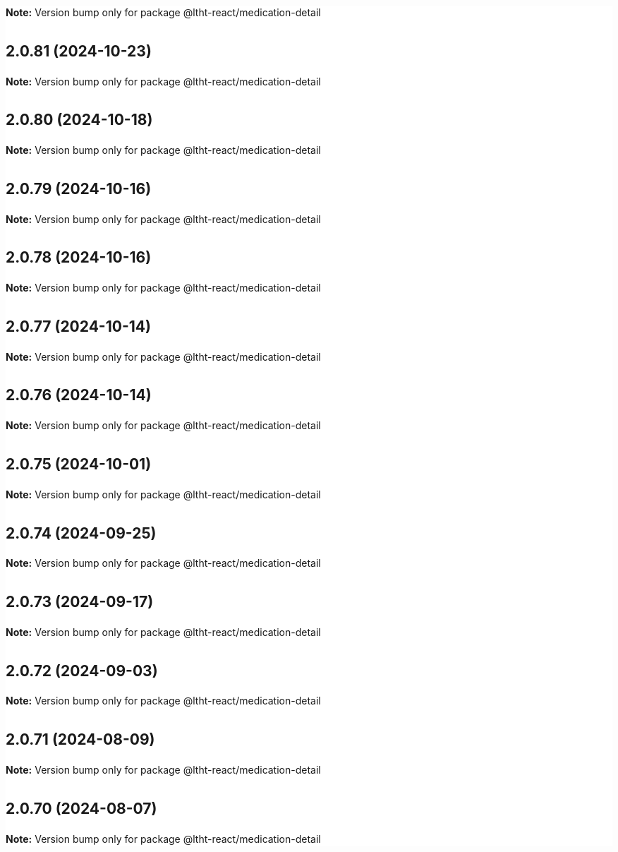 **Note:** Version bump only for package @ltht-react/medication-detail

## 2.0.81 (2024-10-23)

**Note:** Version bump only for package @ltht-react/medication-detail

## 2.0.80 (2024-10-18)

**Note:** Version bump only for package @ltht-react/medication-detail

## 2.0.79 (2024-10-16)

**Note:** Version bump only for package @ltht-react/medication-detail

## 2.0.78 (2024-10-16)

**Note:** Version bump only for package @ltht-react/medication-detail

## 2.0.77 (2024-10-14)

**Note:** Version bump only for package @ltht-react/medication-detail

## 2.0.76 (2024-10-14)

**Note:** Version bump only for package @ltht-react/medication-detail

## 2.0.75 (2024-10-01)

**Note:** Version bump only for package @ltht-react/medication-detail

## 2.0.74 (2024-09-25)

**Note:** Version bump only for package @ltht-react/medication-detail

## 2.0.73 (2024-09-17)

**Note:** Version bump only for package @ltht-react/medication-detail

## 2.0.72 (2024-09-03)

**Note:** Version bump only for package @ltht-react/medication-detail

## 2.0.71 (2024-08-09)

**Note:** Version bump only for package @ltht-react/medication-detail

## 2.0.70 (2024-08-07)

**Note:** Version bump only for package @ltht-react/medication-detail
